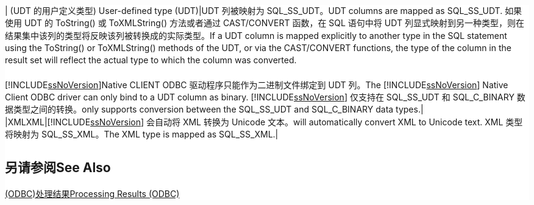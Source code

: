 |<span data-ttu-id="bcb18-153"> (UDT 的用户定义类型) </span><span class="sxs-lookup"><span data-stu-id="bcb18-153">User-defined type (UDT)</span></span>|<span data-ttu-id="bcb18-154">UDT 列被映射为 SQL_SS_UDT。</span><span class="sxs-lookup"><span data-stu-id="bcb18-154">UDT columns are mapped as SQL_SS_UDT.</span></span> <span data-ttu-id="bcb18-155">如果使用 UDT 的 ToString() 或 ToXMLString() 方法或者通过 CAST/CONVERT 函数，在 SQL 语句中将 UDT 列显式映射到另一种类型，则在结果集中该列的类型将反映该列被转换成的实际类型。</span><span class="sxs-lookup"><span data-stu-id="bcb18-155">If a UDT column is mapped explicitly to another type in the SQL statement using the ToString() or ToXMLString() methods of the UDT, or via the CAST/CONVERT functions, the type of the column in the result set will reflect the actual type to which the column was converted.</span></span><br /><br /> <span data-ttu-id="bcb18-156">[!INCLUDE[ssNoVersion](../../includes/ssnoversion-md.md)]Native CLIENT ODBC 驱动程序只能作为二进制文件绑定到 UDT 列。</span><span class="sxs-lookup"><span data-stu-id="bcb18-156">The [!INCLUDE[ssNoVersion](../../includes/ssnoversion-md.md)] Native Client ODBC driver can only bind to a UDT column as binary.</span></span> [!INCLUDE[ssNoVersion](../../includes/ssnoversion-md.md)] <span data-ttu-id="bcb18-157">仅支持在 SQL_SS_UDT 和 SQL_C_BINARY 数据类型之间的转换。</span><span class="sxs-lookup"><span data-stu-id="bcb18-157">only supports conversion between the SQL_SS_UDT and SQL_C_BINARY data types.</span></span>|  
|<span data-ttu-id="bcb18-158">XML</span><span class="sxs-lookup"><span data-stu-id="bcb18-158">XML</span></span>|[!INCLUDE[ssNoVersion](../../includes/ssnoversion-md.md)] <span data-ttu-id="bcb18-159">会自动将 XML 转换为 Unicode 文本。</span><span class="sxs-lookup"><span data-stu-id="bcb18-159">will automatically convert XML to Unicode text.</span></span> <span data-ttu-id="bcb18-160">XML 类型将映射为 SQL_SS_XML。</span><span class="sxs-lookup"><span data-stu-id="bcb18-160">The XML type is mapped as SQL_SS_XML.</span></span>|  
  
## <a name="see-also"></a><span data-ttu-id="bcb18-161">另请参阅</span><span class="sxs-lookup"><span data-stu-id="bcb18-161">See Also</span></span>  
 [<span data-ttu-id="bcb18-162">&#40;ODBC&#41;处理结果</span><span class="sxs-lookup"><span data-stu-id="bcb18-162">Processing Results &#40;ODBC&#41;</span></span>](processing-results-odbc.md)  
  
  
